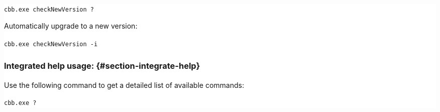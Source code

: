 ```
cbb.exe checkNewVersion ?
```

Automatically upgrade to a new version:

```
cbb.exe checkNewVersion -i
```

### Integrated help usage: {#section-integrate-help}

Use the following command to get a detailed list of available commands:

```
cbb.exe ?
```



